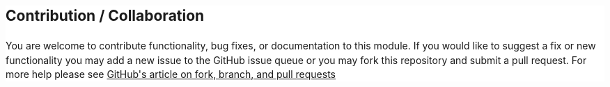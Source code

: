 Contribution / Collaboration
----

You are welcome to contribute functionality, bug fixes, or documentation to this module. If you would like to suggest a fix or new functionality you may add a new issue to the GitHub issue queue or you may fork this repository and submit a pull request. For more help please see [GitHub's article on fork, branch, and pull requests](https://help.github.com/articles/using-pull-requests)
